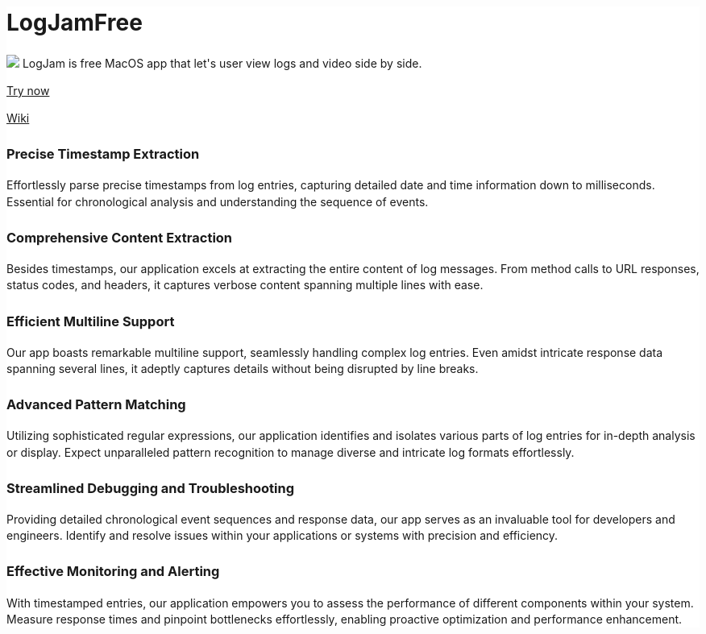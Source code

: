 # LogJamFree

<img src="https://github.com/nedimf/LogJamFree/assets/24845593/dc4c41d4-bcc5-4125-84ac-c323b90bc818" width="100%;"></img>
LogJam is free MacOS app that let's user view logs and video side by side. 

[Try now](https://logjam.pro/)

[Wiki](https://github.com/nedimf/LogJam/wiki)

### Precise Timestamp Extraction
Effortlessly parse precise timestamps from log entries, capturing detailed date and time information down to milliseconds. Essential for chronological analysis and understanding the sequence of events.

### Comprehensive Content Extraction
Besides timestamps, our application excels at extracting the entire content of log messages. From method calls to URL responses, status codes, and headers, it captures verbose content spanning multiple lines with ease.

### Efficient Multiline Support
Our app boasts remarkable multiline support, seamlessly handling complex log entries. Even amidst intricate response data spanning several lines, it adeptly captures details without being disrupted by line breaks.

### Advanced Pattern Matching
Utilizing sophisticated regular expressions, our application identifies and isolates various parts of log entries for in-depth analysis or display. Expect unparalleled pattern recognition to manage diverse and intricate log formats effortlessly.

### Streamlined Debugging and Troubleshooting
Providing detailed chronological event sequences and response data, our app serves as an invaluable tool for developers and engineers. Identify and resolve issues within your applications or systems with precision and efficiency.

### Effective Monitoring and Alerting
With timestamped entries, our application empowers you to assess the performance of different components within your system. Measure response times and pinpoint bottlenecks effortlessly, enabling proactive optimization and performance enhancement.
